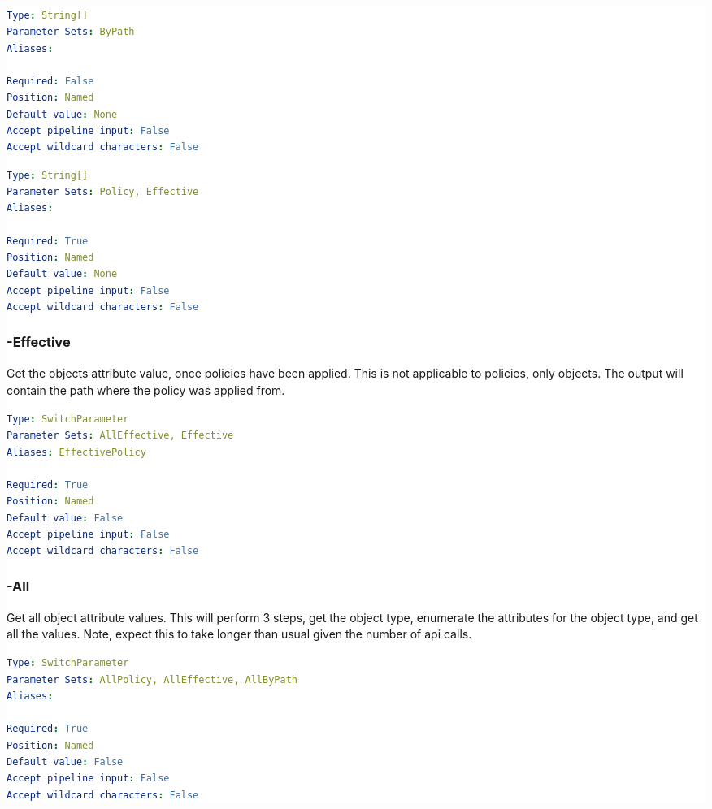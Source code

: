 ```yaml
Type: String[]
Parameter Sets: ByPath
Aliases:

Required: False
Position: Named
Default value: None
Accept pipeline input: False
Accept wildcard characters: False
```

```yaml
Type: String[]
Parameter Sets: Policy, Effective
Aliases:

Required: True
Position: Named
Default value: None
Accept pipeline input: False
Accept wildcard characters: False
```

### -Effective
Get the objects attribute value, once policies have been applied.
This is not applicable to policies, only objects.
The output will contain the path where the policy was applied from.

```yaml
Type: SwitchParameter
Parameter Sets: AllEffective, Effective
Aliases: EffectivePolicy

Required: True
Position: Named
Default value: False
Accept pipeline input: False
Accept wildcard characters: False
```

### -All
Get all object attribute values.
This will perform 3 steps, get the object type, enumerate the attributes for the object type, and get all the values.
Note, expect this to take longer than usual given the number of api calls.

```yaml
Type: SwitchParameter
Parameter Sets: AllPolicy, AllEffective, AllByPath
Aliases:

Required: True
Position: Named
Default value: False
Accept pipeline input: False
Accept wildcard characters: False
```
